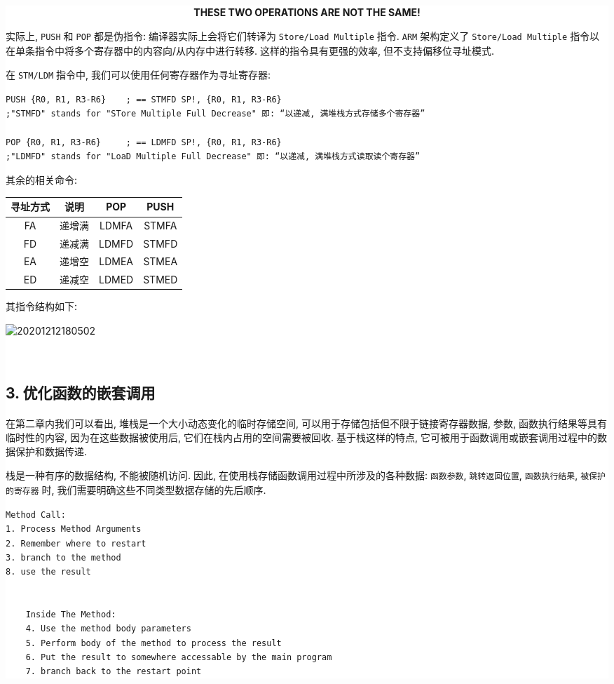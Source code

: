 <center>

<b>THESE TWO OPERATIONS ARE NOT THE SAME!</b>


</center>

实际上, `PUSH` 和 `POP` 都是伪指令: 编译器实际上会将它们转译为 `Store/Load Multiple` 指令. `ARM` 架构定义了 `Store/Load Multiple` 指令以在单条指令中将多个寄存器中的内容向/从内存中进行转移. 这样的指令具有更强的效率, 但不支持偏移位寻址模式. 

在 `STM/LDM` 指令中, 我们可以使用任何寄存器作为寻址寄存器:

~~~
PUSH {R0, R1, R3-R6}    ; == STMFD SP!, {R0, R1, R3-R6}
;"STMFD" stands for "STore Multiple Full Decrease" 即: “以递减, 满堆栈方式存储多个寄存器”

POP {R0, R1, R3-R6}     ; == LDMFD SP!, {R0, R1, R3-R6}
;"LDMFD" stands for "LoaD Multiple Full Decrease" 即: “以递减, 满堆栈方式读取读个寄存器”
~~~
其余的相关命令: 

|寻址方式|说明|POP|PUSH|
|:-:|:-:|:-:|:-:|
|FA|递增满|LDMFA|STMFA|
|FD|递减满|LDMFD|STMFD|
|EA|递增空|LDMEA|STMEA|
|ED|递减空|LDMED|STMED|

其指令结构如下:

![20201212180502](https://cdn.jsdelivr.net/gh/KirisameMarisaa/KirisameMarisaa.github.io/img/blogpost_images/20201212180502.png)

<br>

## 3. 优化函数的嵌套调用
在第二章内我们可以看出, 堆栈是一个大小动态变化的临时存储空间, 可以用于存储包括但不限于链接寄存器数据, 参数, 函数执行结果等具有临时性的内容, 因为在这些数据被使用后, 它们在栈内占用的空间需要被回收.  基于栈这样的特点, 它可被用于函数调用或嵌套调用过程中的数据保护和数据传递. 

栈是一种有序的数据结构, 不能被随机访问. 因此, 在使用栈存储函数调用过程中所涉及的各种数据: `函数参数`, `跳转返回位置`, `函数执行结果`, `被保护的寄存器` 时, 我们需要明确这些不同类型数据存储的先后顺序. 
~~~
Method Call:
1. Process Method Arguments
2. Remember where to restart
3. branch to the method
8. use the result


    Inside The Method:
    4. Use the method body parameters
    5. Perform body of the method to process the result
    6. Put the result to somewhere accessable by the main program
    7. branch back to the restart point
~~~

